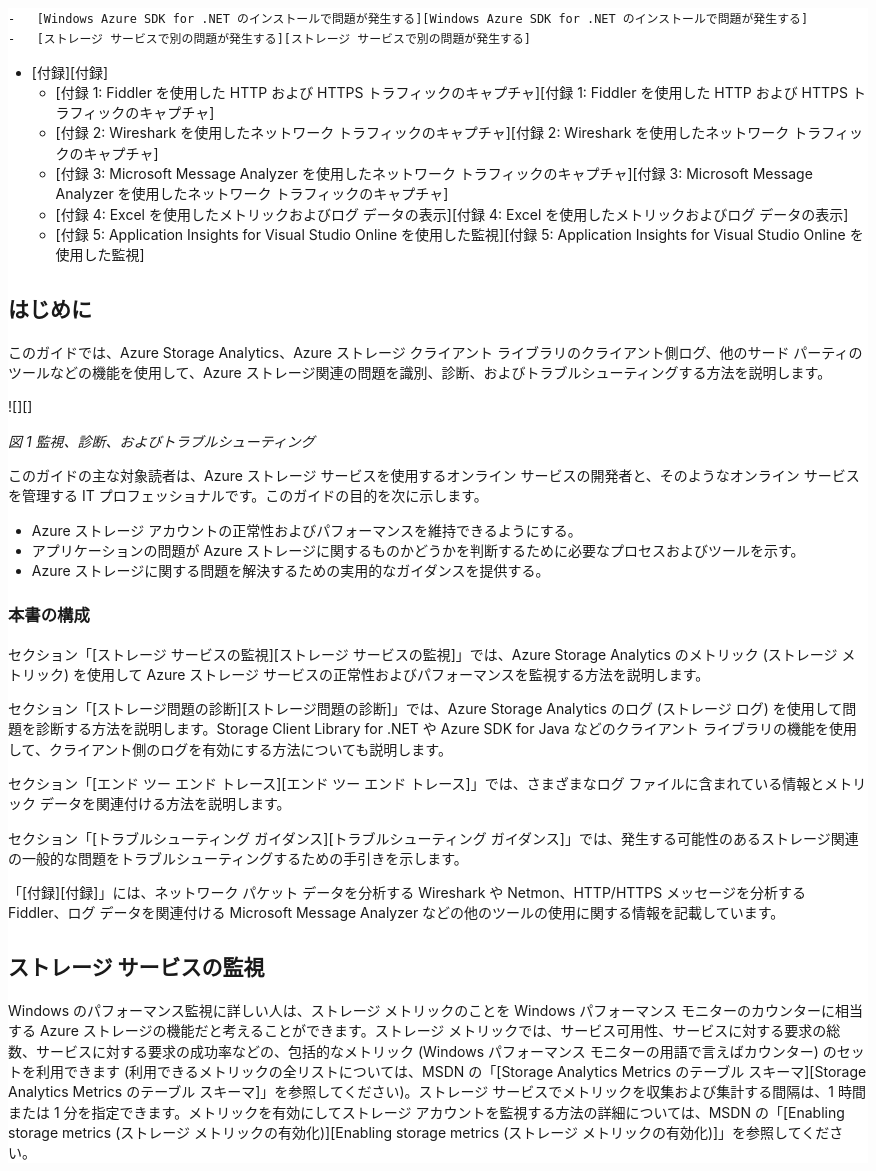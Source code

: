     -   [Windows Azure SDK for .NET のインストールで問題が発生する][Windows Azure SDK for .NET のインストールで問題が発生する]
    -   [ストレージ サービスで別の問題が発生する][ストレージ サービスで別の問題が発生する]
-   [付録][付録]
    -   [付録 1: Fiddler を使用した HTTP および HTTPS トラフィックのキャプチャ][付録 1: Fiddler を使用した HTTP および HTTPS トラフィックのキャプチャ]
    -   [付録 2: Wireshark を使用したネットワーク トラフィックのキャプチャ][付録 2: Wireshark を使用したネットワーク トラフィックのキャプチャ]
    -   [付録 3: Microsoft Message Analyzer を使用したネットワーク トラフィックのキャプチャ][付録 3: Microsoft Message Analyzer を使用したネットワーク トラフィックのキャプチャ]
    -   [付録 4: Excel を使用したメトリックおよびログ データの表示][付録 4: Excel を使用したメトリックおよびログ データの表示]
    -   [付録 5: Application Insights for Visual Studio Online を使用した監視][付録 5: Application Insights for Visual Studio Online を使用した監視]

## <a name="introduction"></a> はじめに

このガイドでは、Azure Storage Analytics、Azure ストレージ クライアント ライブラリのクライアント側ログ、他のサード パーティのツールなどの機能を使用して、Azure ストレージ関連の問題を識別、診断、およびトラブルシューティングする方法を説明します。

![][]

*図 1 監視、診断、およびトラブルシューティング*

このガイドの主な対象読者は、Azure ストレージ サービスを使用するオンライン サービスの開発者と、そのようなオンライン サービスを管理する IT プロフェッショナルです。このガイドの目的を次に示します。

-   Azure ストレージ アカウントの正常性およびパフォーマンスを維持できるようにする。
-   アプリケーションの問題が Azure ストレージに関するものかどうかを判断するために必要なプロセスおよびツールを示す。
-   Azure ストレージに関する問題を解決するための実用的なガイダンスを提供する。

### <a name="how-this-guide-is-organized"></a>本書の構成

セクション「[ストレージ サービスの監視][ストレージ サービスの監視]」では、Azure Storage Analytics のメトリック (ストレージ メトリック) を使用して Azure ストレージ サービスの正常性およびパフォーマンスを監視する方法を説明します。

セクション「[ストレージ問題の診断][ストレージ問題の診断]」では、Azure Storage Analytics のログ (ストレージ ログ) を使用して問題を診断する方法を説明します。Storage Client Library for .NET や Azure SDK for Java などのクライアント ライブラリの機能を使用して、クライアント側のログを有効にする方法についても説明します。

セクション「[エンド ツー エンド トレース][エンド ツー エンド トレース]」では、さまざまなログ ファイルに含まれている情報とメトリック データを関連付ける方法を説明します。

セクション「[トラブルシューティング ガイダンス][トラブルシューティング ガイダンス]」では、発生する可能性のあるストレージ関連の一般的な問題をトラブルシューティングするための手引きを示します。

「[付録][付録]」には、ネットワーク パケット データを分析する Wireshark や Netmon、HTTP/HTTPS メッセージを分析する Fiddler、ログ データを関連付ける Microsoft Message Analyzer などの他のツールの使用に関する情報を記載しています。

## <a name="monitoring-your-storage-service"></a>ストレージ サービスの監視

Windows のパフォーマンス監視に詳しい人は、ストレージ メトリックのことを Windows パフォーマンス モニターのカウンターに相当する Azure ストレージの機能だと考えることができます。ストレージ メトリックでは、サービス可用性、サービスに対する要求の総数、サービスに対する要求の成功率などの、包括的なメトリック (Windows パフォーマンス モニターの用語で言えばカウンター) のセットを利用できます (利用できるメトリックの全リストについては、MSDN の「[Storage Analytics Metrics のテーブル スキーマ][Storage Analytics Metrics のテーブル スキーマ]」を参照してください)。ストレージ サービスでメトリックを収集および集計する間隔は、1 時間または 1 分を指定できます。メトリックを有効にしてストレージ アカウントを監視する方法の詳細については、MSDN の「[Enabling storage metrics (ストレージ メトリックの有効化)][Enabling storage metrics (ストレージ メトリックの有効化)]」を参照してください。
